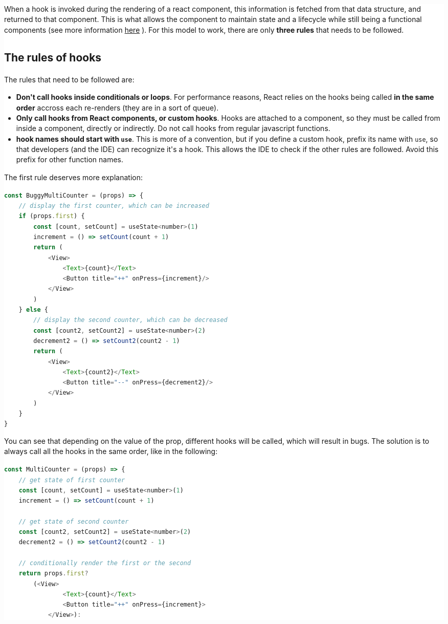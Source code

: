 When a hook is invoked during the rendering of a react component, this information is fetched from that data structure, and returned to that component. This is what allows the component to maintain state and a lifecycle while still being a functional components (see more information [here](https://medium.com/@ryardley/react-hooks-not-magic-just-arrays-cd4f1857236e) ). For this model to work, there are only **three rules** that needs to be followed.



## The rules of hooks
The rules that need to be followed are:
- **Don't call hooks inside conditionals or loops**. For performance reasons, React relies on the hooks being called **in the same order** accross each re-renders (they are in a sort of queue). 
- **Only call hooks from React components, or custom hooks**. Hooks are attached to a component, so they must be called from inside a component, directly or indirectly. Do not call hooks from regular javascript functions.
- **hook names should start with `use`**. This is more of a convention, but if you define a custom hook, prefix its name with `use`, so that developers (and the IDE) can recognize it's a hook. This allows the IDE to check if the other rules are followed. Avoid this prefix for other function names.

The first rule deserves more explanation:
```javascript
const BuggyMultiCounter = (props) => {
    // display the first counter, which can be increased 
    if (props.first) {
        const [count, setCount] = useState<number>(1)
        increment = () => setCount(count + 1)
        return (
            <View>
                <Text>{count}</Text>
                <Button title="++" onPress={increment}/>
            </View>
        )
    } else {
        // display the second counter, which can be decreased 
        const [count2, setCount2] = useState<number>(2)
        decrement2 = () => setCount2(count2 - 1)
        return (
            <View>
                <Text>{count2}</Text>
                <Button title="--" onPress={decrement2}/>
            </View>
        )
    }
}
```

You can see that depending on the value of the prop, different hooks will be called, which will result in bugs.
The solution is to always call all the hooks in the same order, like in the following:

```javascript
const MultiCounter = (props) => {
    // get state of first counter
    const [count, setCount] = useState<number>(1)
    increment = () => setCount(count + 1)
       
    // get state of second counter
    const [count2, setCount2] = useState<number>(2)
    decrement2 = () => setCount2(count2 - 1)
       
    // conditionally render the first or the second
    return props.first?
        (<View>
                <Text>{count}</Text>
                <Button title="++" onPress={increment}>
            </View>):
```